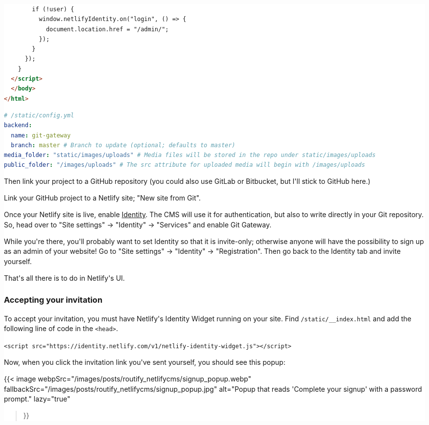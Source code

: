 ```html
        if (!user) {
          window.netlifyIdentity.on("login", () => {
            document.location.href = "/admin/";
          });
        }
      });
    }
  </script>
  </body>
</html>
```
```yml
# /static/config.yml
backend:
  name: git-gateway
  branch: master # Branch to update (optional; defaults to master)
media_folder: "static/images/uploads" # Media files will be stored in the repo under static/images/uploads
public_folder: "/images/uploads" # The src attribute for uploaded media will begin with /images/uploads
```

Then link your project to a GitHub repository (you could also use GitLab or Bitbucket, but I'll stick to GitHub here.)

Link your GitHub project to a Netlify site; "New site from Git".

Once your Netlify site is live, enable [Identity](https://docs.netlify.com/visitor-access/identity/#enable-identity-in-the-ui). 
The CMS will use it for authentication, but also to write directly in your Git repository. 
So, head over to "Site settings" -> "Identity" -> "Services" and enable Git Gateway.

While you're there, you'll probably want to set Identity so that it is invite-only; otherwise anyone will have the possibility to sign up as an admin of your website!
Go to "Site settings" -> "Identity" -> "Registration". Then go back to the Identity tab and invite yourself. 

That's all there is to do in Netlify's UI. 

### Accepting your invitation

To accept your invitation, you must have Netlify's Identity Widget running on your site. Find `/static/__index.html` and add the following line of code in the `<head>`. 

```JS
<script src="https://identity.netlify.com/v1/netlify-identity-widget.js"></script>
```
 
Now, when you click the invitation link you've sent yourself, you should see this popup:

{{< image 
    webpSrc="/images/posts/routify_netlifycms/signup_popup.webp" 
    fallbackSrc="/images/posts/routify_netlifycms/signup_popup.jpg"
    alt="Popup that reads 'Complete your signup' with a password prompt."
    lazy="true"
>}}
